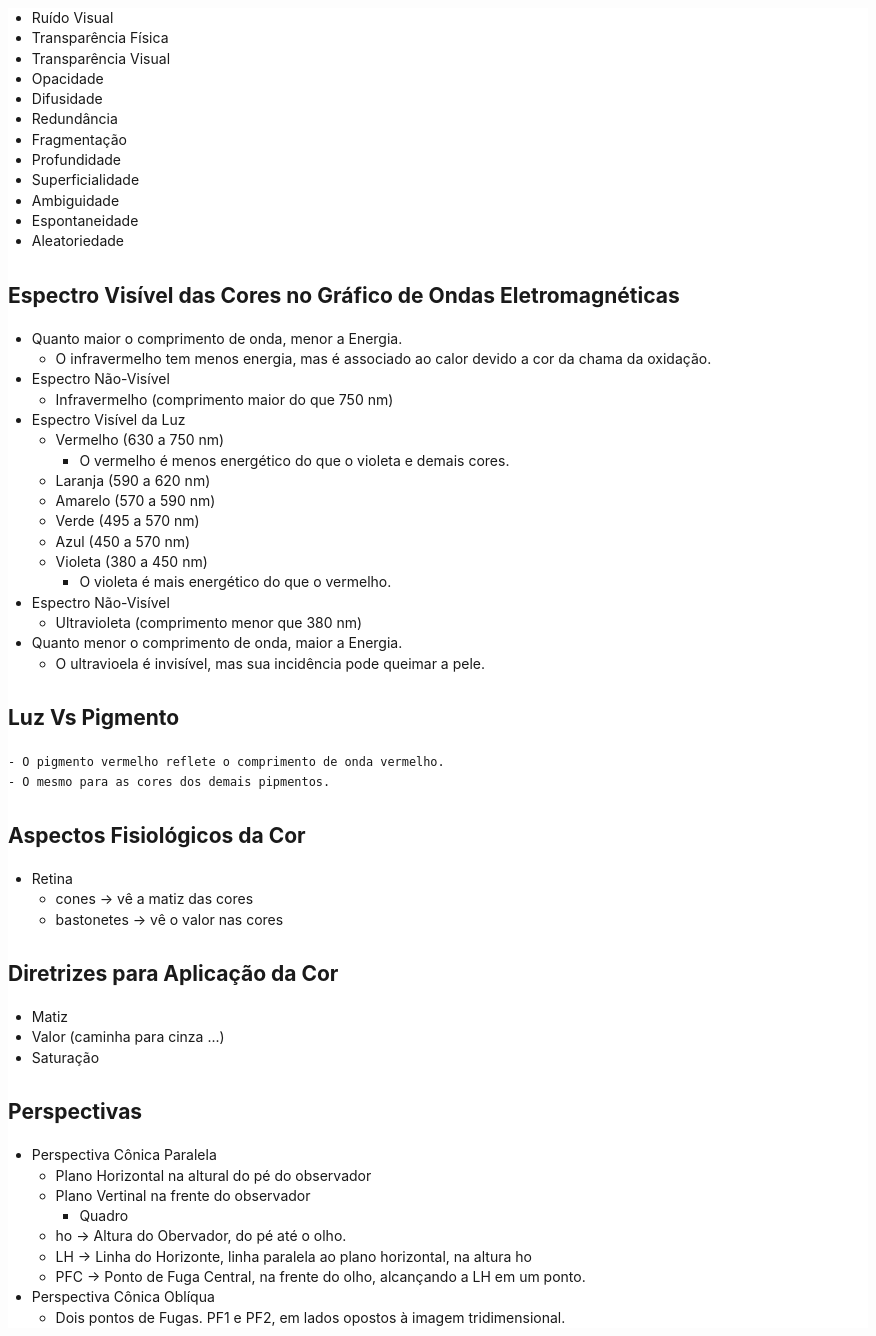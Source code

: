 - Ruído Visual
- Transparência Física
- Transparência Visual
- Opacidade
- Difusidade
- Redundância
- Fragmentação
- Profundidade
- Superficialidade
- Ambiguidade
- Espontaneidade
- Aleatoriedade

## Espectro Visível das Cores no Gráfico de Ondas Eletromagnéticas
- Quanto maior o comprimento de onda, menor a Energia.
    - O infravermelho tem menos energia, mas é associado ao calor devido a cor da chama da oxidação.
- Espectro Não-Visível
    - Infravermelho (comprimento maior do que 750 nm)
- Espectro Visível da Luz
    - Vermelho (630 a 750 nm)
         - O vermelho é menos energético do que o violeta e demais cores.
    - Laranja (590 a 620 nm)
    - Amarelo (570  a 590 nm)
    - Verde (495 a 570 nm)
    - Azul (450 a 570 nm)
    - Violeta (380 a 450 nm)
        - O violeta é mais energético do que o vermelho.
- Espectro Não-Visível
    - Ultravioleta (comprimento menor que 380 nm)
- Quanto menor o comprimento de onda, maior a Energia.
    - O ultravioela é invisível, mas sua incidência pode queimar a pele.

## Luz Vs Pigmento
    - O pigmento vermelho reflete o comprimento de onda vermelho.
    - O mesmo para as cores dos demais pipmentos.

## Aspectos Fisiológicos da Cor
- Retina
    - cones -> vê a matiz das cores
    - bastonetes -> vê o valor nas cores

## Diretrizes para Aplicação da Cor
- Matiz
- Valor (caminha para cinza ...)
- Saturação

## Perspectivas
- Perspectiva Cônica Paralela
    - Plano Horizontal na altural do pé do observador
    - Plano Vertinal na frente do observador
        - Quadro
    - ho -> Altura do Obervador, do pé até o olho.
    - LH -> Linha do Horizonte, linha paralela ao plano horizontal, na altura ho
    - PFC -> Ponto de Fuga Central, na frente do olho, alcançando a LH em um ponto.
- Perspectiva Cônica Oblíqua
    - Dois pontos de Fugas. PF1 e PF2, em lados opostos à imagem tridimensional.
